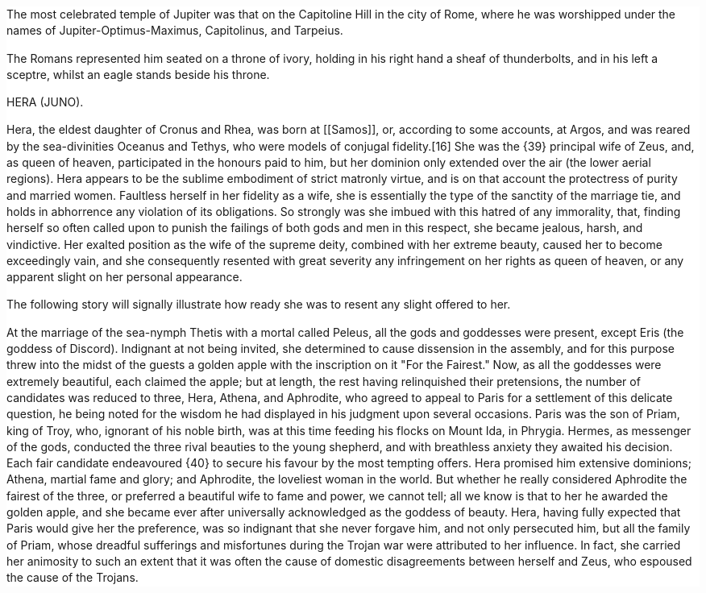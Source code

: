 The most celebrated temple of Jupiter was that on the Capitoline Hill in
the city of Rome, where he was worshipped under the names of
Jupiter-Optimus-Maximus, Capitolinus, and Tarpeius.

The Romans represented him seated on a throne of ivory, holding in his
right hand a sheaf of thunderbolts, and in his left a sceptre, whilst an
eagle stands beside his throne.

HERA (JUNO).

Hera, the eldest daughter of Cronus and Rhea, was born at [[Samos]], or,
according to some accounts, at Argos, and was reared by the sea-divinities
Oceanus and Tethys, who were models of conjugal fidelity.[16] She was the
{39} principal wife of Zeus, and, as queen of heaven, participated in the
honours paid to him, but her dominion only extended over the air (the lower
aerial regions). Hera appears to be the sublime embodiment of strict
matronly virtue, and is on that account the protectress of purity and
married women. Faultless herself in her fidelity as a wife, she is
essentially the type of the sanctity of the marriage tie, and holds in
abhorrence any violation of its obligations. So strongly was she imbued
with this hatred of any immorality, that, finding herself so often called
upon to punish the failings of both gods and men in this respect, she
became jealous, harsh, and vindictive. Her exalted position as the wife of
the supreme deity, combined with her extreme beauty, caused her to become
exceedingly vain, and she consequently resented with great severity any
infringement on her rights as queen of heaven, or any apparent slight on
her personal appearance.

The following story will signally illustrate how ready she was to resent
any slight offered to her.

At the marriage of the sea-nymph Thetis with a mortal called Peleus, all
the gods and goddesses were present, except Eris (the goddess of Discord).
Indignant at not being invited, she determined to cause dissension in the
assembly, and for this purpose threw into the midst of the guests a golden
apple with the inscription on it "For the Fairest." Now, as all the
goddesses were extremely beautiful, each claimed the apple; but at length,
the rest having relinquished their pretensions, the number of candidates
was reduced to three, Hera, Athena, and Aphrodite, who agreed to appeal to
Paris for a settlement of this delicate question, he being noted for the
wisdom he had displayed in his judgment upon several occasions. Paris was
the son of Priam, king of Troy, who, ignorant of his noble birth, was at
this time feeding his flocks on Mount Ida, in Phrygia. Hermes, as messenger
of the gods, conducted the three rival beauties to the young shepherd, and
with breathless anxiety they awaited his decision. Each fair candidate
endeavoured {40} to secure his favour by the most tempting offers. Hera
promised him extensive dominions; Athena, martial fame and glory; and
Aphrodite, the loveliest woman in the world. But whether he really
considered Aphrodite the fairest of the three, or preferred a beautiful
wife to fame and power, we cannot tell; all we know is that to her he
awarded the golden apple, and she became ever after universally
acknowledged as the goddess of beauty. Hera, having fully expected that
Paris would give her the preference, was so indignant that she never
forgave him, and not only persecuted him, but all the family of Priam,
whose dreadful sufferings and misfortunes during the Trojan war were
attributed to her influence. In fact, she carried her animosity to such an
extent that it was often the cause of domestic disagreements between
herself and Zeus, who espoused the cause of the Trojans.
